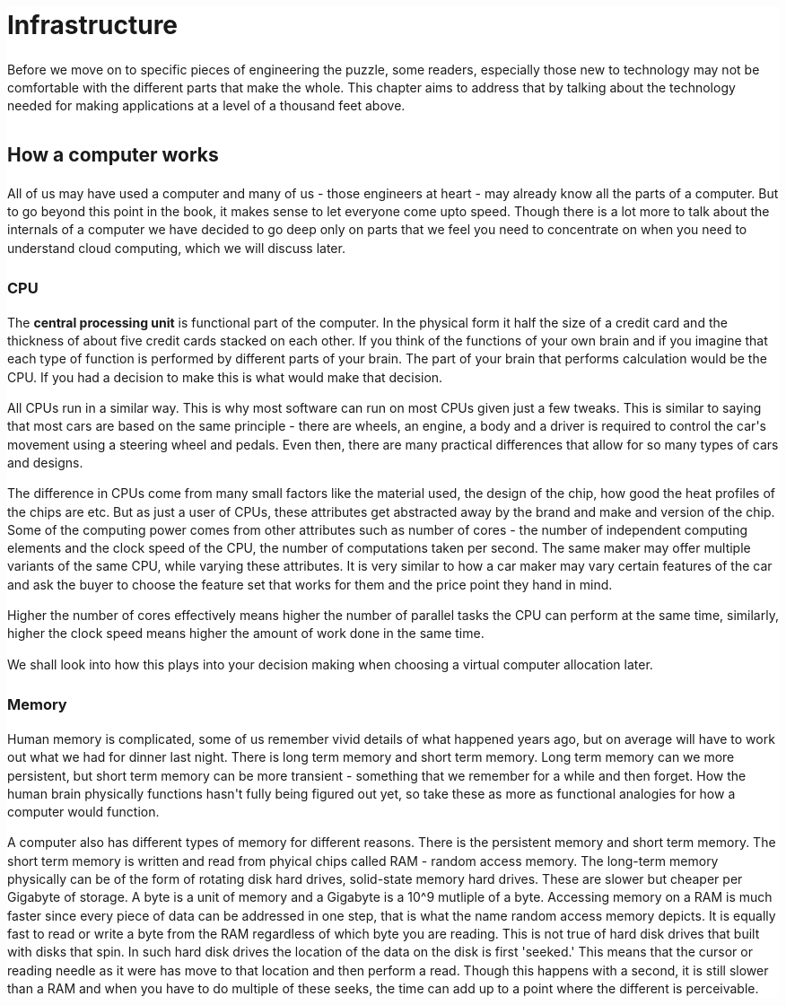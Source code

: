 # Infrastructure
Before we move on to specific pieces of engineering the puzzle, some readers, especially those new to technology may not be comfortable with the different parts that make the whole. This chapter aims to address that by talking about the technology needed for making applications at a level of a thousand feet above.

## How a computer works
All of us may have used a computer and many of us - those engineers at heart - may already know all the parts of a computer. But to go beyond this point in the book, it makes sense to let everyone come upto speed. Though there is a lot more to talk about the internals of a computer we have decided to go deep only on parts that we feel you need to concentrate on when you need to understand cloud computing, which we will discuss later.

### CPU
The **central processing unit** is functional part of the computer. In the physical form it half the size of a credit card and the thickness of about five credit cards stacked on each other. If you think of the functions of your own brain and if you imagine that each type of function is performed by different parts of your brain. The part of your brain that performs calculation would be the CPU. If you had a decision to make this is what would make that decision.

All CPUs run in a similar way. This is why most software can run on most CPUs given just a few tweaks. This is similar to saying that most cars are based on the same principle - there are wheels, an engine, a body and a driver is required to control the car's movement using a steering wheel and pedals. Even then, there are many practical differences that allow for so many types of cars and designs.

The difference in CPUs come from many small factors like the material used, the design of the chip, how good the heat profiles of the chips are etc. But as just a user of CPUs, these attributes get abstracted away by the brand and make and version of the chip. Some of the computing power comes from other attributes such as number of cores - the number of independent computing elements and the clock speed of the CPU, the number of computations taken per second. The same maker may offer multiple variants of the same CPU, while varying these attributes. It is very similar to how a car maker may vary certain features of the car and ask the buyer to choose the feature set that works for them and the price point they hand in mind.

Higher the number of cores effectively means higher the number of parallel tasks the CPU can perform at the same time, similarly, higher the clock speed means higher the amount of work done in the same time.

We shall look into how this plays into your decision making when choosing a virtual computer allocation later.

### Memory
Human memory is complicated, some of us remember vivid details of what happened years ago, but on average will have to work out what we had for dinner last night. There is long term memory and short term memory. Long term memory can we more persistent, but short term memory can be more transient - something that we remember for a while and then forget. How the human brain physically functions hasn't fully being figured out yet, so take these as more as functional analogies for how a computer would function.

A computer also has different types of memory for different reasons. There is the persistent memory and short term memory. The short term memory is written and read from phyical chips called RAM - random access memory. The long-term memory physically can be of the form of rotating disk hard drives, solid-state memory hard drives. These are slower but cheaper per Gigabyte of storage. A byte is a unit of memory and a Gigabyte is a 10^9 mutliple of a byte. Accessing memory on a RAM is much faster since every piece of data can be addressed in one step, that is what the name random access memory depicts. It is equally fast to read or write a byte from the RAM regardless of which byte you are reading. This is not true of hard disk drives that built with disks that spin. In such hard disk drives the location of the data on the disk is first 'seeked.' This means that the cursor or reading needle as it were has move to that location and then perform a read. Though this happens with a second, it is still slower than a RAM and when you have to do multiple of these seeks, the time can add up to a point where the different is perceivable.
